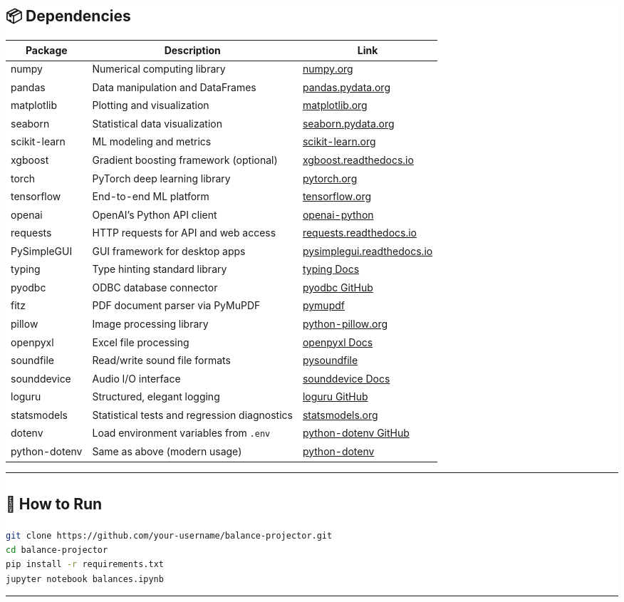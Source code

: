
## 📦 Dependencies

| Package          | Description                                                      | Link                                                  |
|------------------|------------------------------------------------------------------|-------------------------------------------------------|
| numpy            | Numerical computing library                                      | [numpy.org](https://numpy.org/)                      |
| pandas           | Data manipulation and DataFrames                                 | [pandas.pydata.org](https://pandas.pydata.org/)      |
| matplotlib       | Plotting and visualization                                       | [matplotlib.org](https://matplotlib.org/)            |
| seaborn          | Statistical data visualization                                   | [seaborn.pydata.org](https://seaborn.pydata.org/)    |
| scikit-learn     | ML modeling and metrics                                          | [scikit-learn.org](https://scikit-learn.org/stable/) |
| xgboost          | Gradient boosting framework (optional)                          | [xgboost.readthedocs.io](https://xgboost.readthedocs.io/) |
| torch            | PyTorch deep learning library                                    | [pytorch.org](https://pytorch.org/)                  |
| tensorflow       | End-to-end ML platform                                           | [tensorflow.org](https://www.tensorflow.org/)        |
| openai           | OpenAI’s Python API client                                       | [openai-python](https://github.com/openai/openai-python) |
| requests         | HTTP requests for API and web access                             | [requests.readthedocs.io](https://requests.readthedocs.io/) |
| PySimpleGUI      | GUI framework for desktop apps                                   | [pysimplegui.readthedocs.io](https://pysimplegui.readthedocs.io/) |
| typing           | Type hinting standard library                                    | [typing Docs](https://docs.python.org/3/library/typing.html) |
| pyodbc           | ODBC database connector                                          | [pyodbc GitHub](https://github.com/mkleehammer/pyodbc) |
| fitz             | PDF document parser via PyMuPDF                                  | [pymupdf](https://pymupdf.readthedocs.io/)           |
| pillow           | Image processing library                                         | [python-pillow.org](https://python-pillow.org/)       |
| openpyxl         | Excel file processing                                            | [openpyxl Docs](https://openpyxl.readthedocs.io/)     |
| soundfile        | Read/write sound file formats                                    | [pysoundfile](https://pysoundfile.readthedocs.io/)    |
| sounddevice      | Audio I/O interface                                              | [sounddevice Docs](https://python-sounddevice.readthedocs.io/) |
| loguru           | Structured, elegant logging                                      | [loguru GitHub](https://github.com/Delgan/loguru)     |
| statsmodels      | Statistical tests and regression diagnostics                     | [statsmodels.org](https://www.statsmodels.org/)       |
| dotenv           | Load environment variables from `.env`                          | [python-dotenv GitHub](https://github.com/theskumar/python-dotenv) |
| python-dotenv    | Same as above (modern usage)                                     | [python-dotenv](https://saurabh-kumar.com/python-dotenv/) |

---

## 🧪 How to Run

```bash
git clone https://github.com/your-username/balance-projector.git
cd balance-projector
pip install -r requirements.txt
jupyter notebook balances.ipynb
```

---